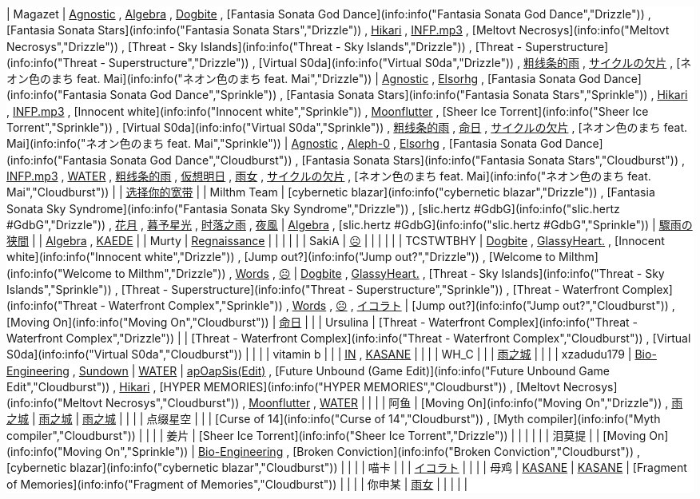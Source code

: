 | Magazet | [Agnostic](info:info("Agnostic","Drizzle")) , [Algebra](info:info("Algebra","Drizzle")) , [Dogbite](info:info("Dogbite","Drizzle")) , [Fantasia Sonata God Dance](info:info("Fantasia Sonata God Dance","Drizzle")) , [Fantasia Sonata Stars](info:info("Fantasia Sonata Stars","Drizzle")) , [Hikari](info:info("Hikari","Drizzle")) , [INFP.mp3](info:info("INFP.mp3","Drizzle")) , [Meltovt Necrosys](info:info("Meltovt Necrosys","Drizzle")) , [Threat - Sky Islands](info:info("Threat - Sky Islands","Drizzle")) , [Threat - Superstructure](info:info("Threat - Superstructure","Drizzle")) , [Virtual S0da](info:info("Virtual S0da","Drizzle")) , [粗线条的雨](info:info("粗线条的雨","Drizzle")) , [サイクルの欠片](info:info("サイクルの欠片","Drizzle")) , [ネオン色のまち feat. Mai](info:info("ネオン色のまち feat. Mai","Drizzle")) | [Agnostic](info:info("Agnostic","Sprinkle")) , [Elsorhg](info:info("Elsorhg","Sprinkle")) , [Fantasia Sonata God Dance](info:info("Fantasia Sonata God Dance","Sprinkle")) , [Fantasia Sonata Stars](info:info("Fantasia Sonata Stars","Sprinkle")) , [Hikari](info:info("Hikari","Sprinkle")) , [INFP.mp3](info:info("INFP.mp3","Sprinkle")) , [Innocent white](info:info("Innocent white","Sprinkle")) , [Moonflutter](info:info("Moonflutter","Sprinkle")) , [Sheer Ice Torrent](info:info("Sheer Ice Torrent","Sprinkle")) , [Virtual S0da](info:info("Virtual S0da","Sprinkle")) , [粗线条的雨](info:info("粗线条的雨","Sprinkle")) , [命日](info:info("命日","Sprinkle")) , [サイクルの欠片](info:info("サイクルの欠片","Sprinkle")) , [ネオン色のまち feat. Mai](info:info("ネオン色のまち feat. Mai","Sprinkle")) | [Agnostic](info:info("Agnostic","Cloudburst")) , [Aleph-0](info:info("Aleph-0","Cloudburst")) , [Elsorhg](info:info("Elsorhg","Cloudburst")) , [Fantasia Sonata God Dance](info:info("Fantasia Sonata God Dance","Cloudburst")) , [Fantasia Sonata Stars](info:info("Fantasia Sonata Stars","Cloudburst")) , [INFP.mp3](info:info("INFP.mp3","Cloudburst")) , [WATER](info:info("WATER","Cloudburst")) , [粗线条的雨](info:info("粗线条的雨","Cloudburst")) , [仮想明日](info:info("仮想明日","Cloudburst")) , [雨女](info:info("雨女","Cloudburst")) , [サイクルの欠片](info:info("サイクルの欠片","Cloudburst")) , [ネオン色のまち feat. Mai](info:info("ネオン色のまち feat. Mai","Cloudburst")) |  | [选择你的宽带](info:info("选择你的宽带","Special")) |
| Milthm Team | [cybernetic blazar](info:info("cybernetic blazar","Drizzle")) , [Fantasia Sonata Sky Syndrome](info:info("Fantasia Sonata Sky Syndrome","Drizzle")) , [slic.hertz #GdbG](info:info("slic.hertz #GdbG","Drizzle")) , [花月](info:info("花月","Drizzle")) , [暮予星光](info:info("暮予星光","Drizzle")) , [时落之雨](info:info("时落之雨","Drizzle")) , [夜風](info:info("夜風","Drizzle")) | [Algebra](info:info("Algebra","Sprinkle")) , [slic.hertz #GdbG](info:info("slic.hertz #GdbG","Sprinkle")) | [驟雨の狭間](info:info("驟雨の狭間","Cloudburst")) |  | [Algebra](info:info("Algebra","Special")) , [KAEDE](info:info("KAEDE","Special")) |
| Murty | [Regnaissance](info:info("Regnaissance","Drizzle")) |  |  |  |  |
| SakiA | [☹](info:info("☹","Drizzle")) |  |  |  |  |
| TCSTWTBHY | [Dogbite](info:info("Dogbite","Drizzle")) , [GlassyHeart.](info:info("GlassyHeart.","Drizzle")) , [Innocent white](info:info("Innocent white","Drizzle")) , [Jump out?](info:info("Jump out?","Drizzle")) , [Welcome to Milthm](info:info("Welcome to Milthm","Drizzle")) , [Words](info:info("Words","Drizzle")) , [☹](info:info("☹","Drizzle")) | [Dogbite](info:info("Dogbite","Sprinkle")) , [GlassyHeart.](info:info("GlassyHeart.","Sprinkle")) , [Threat - Sky Islands](info:info("Threat - Sky Islands","Sprinkle")) , [Threat - Superstructure](info:info("Threat - Superstructure","Sprinkle")) , [Threat - Waterfront Complex](info:info("Threat - Waterfront Complex","Sprinkle")) , [Words](info:info("Words","Sprinkle")) , [☹](info:info("☹","Sprinkle")) , [イコラト](info:info("イコラト","Sprinkle")) | [Jump out?](info:info("Jump out?","Cloudburst")) , [Moving On](info:info("Moving On","Cloudburst")) | [命日](info:info("命日","Clear")) |  |
| Ursulina | [Threat - Waterfront Complex](info:info("Threat - Waterfront Complex","Drizzle")) |  | [Threat - Waterfront Complex](info:info("Threat - Waterfront Complex","Cloudburst")) , [Virtual S0da](info:info("Virtual S0da","Cloudburst")) |  |  |
| vitamin b |  |  | [IN](info:info("IN","Cloudburst")) , [KASANE](info:info("KASANE","Cloudburst")) |  |  |
| WH_C |  |  | [雨之城](info:info("雨之城","Cloudburst")) |  |  |
| xzadudu179 | [Bio-Engineering](info:info("Bio-Engineering","Drizzle")) , [Sundown](info:info("Sundown","Drizzle")) | [WATER](info:info("WATER","Sprinkle")) | [apOapSis(Edit)](info:info("apOapSisEdit","Cloudburst")) , [Future Unbound (Game Edit)](info:info("Future Unbound Game Edit","Cloudburst")) , [Hikari](info:info("Hikari","Cloudburst")) , [HYPER MEMORIES](info:info("HYPER MEMORIES","Cloudburst")) , [Meltovt Necrosys](info:info("Meltovt Necrosys","Cloudburst")) , [Moonflutter](info:info("Moonflutter","Cloudburst")) , [WATER](info:info("WATER","Cloudburst")) |  |  |
| 阿鱼 | [Moving On](info:info("Moving On","Drizzle")) , [雨之城](info:info("雨之城","Drizzle")) | [雨之城](info:info("雨之城","Sprinkle")) | [雨之城](info:info("雨之城","Cloudburst")) |  |  |
| 点缀星空 |  |  | [Curse of 14](info:info("Curse of 14","Cloudburst")) , [Myth compiler](info:info("Myth compiler","Cloudburst")) |  |  |
| 姜片 | [Sheer Ice Torrent](info:info("Sheer Ice Torrent","Drizzle")) |  |  |  |  |
| 泪莫提 |  | [Moving On](info:info("Moving On","Sprinkle")) | [Bio-Engineering](info:info("Bio-Engineering","Cloudburst")) , [Broken Conviction](info:info("Broken Conviction","Cloudburst")) , [cybernetic blazar](info:info("cybernetic blazar","Cloudburst")) |  |  |
| 喵卡 |  |  | [イコラト](info:info("イコラト","Cloudburst")) |  |  |
| 母鸡 | [KASANE](info:info("KASANE","Drizzle")) | [KASANE](info:info("KASANE","Sprinkle")) | [Fragment of Memories](info:info("Fragment of Memories","Cloudburst")) |  |  |
| 你申某 | [雨女](info:info("雨女","Drizzle")) |  |  |  |  |
